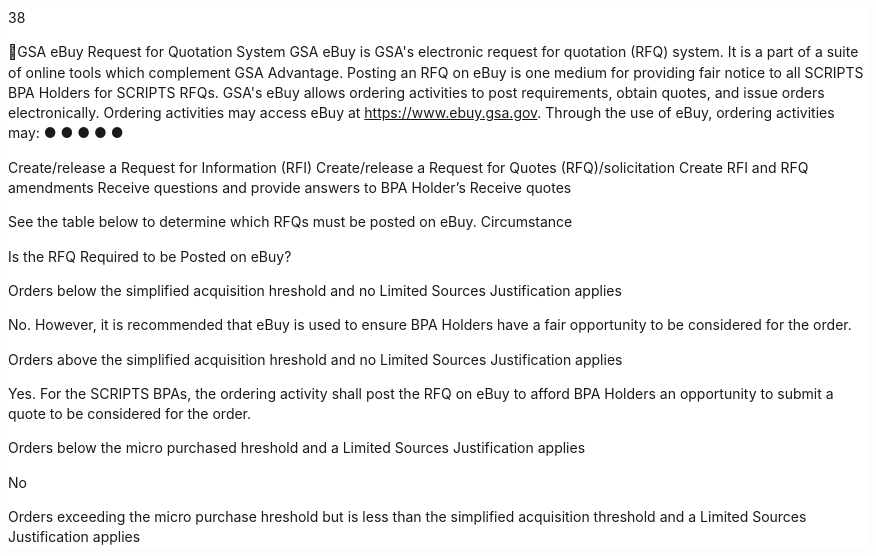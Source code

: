 38

GSA eBuy Request for Quotation System
GSA eBuy is GSA's electronic request for quotation (RFQ) system. It is a part of a suite
of online tools which complement GSA Advantage. Posting an RFQ on eBuy is one
medium for providing fair notice to all SCRIPTS BPA Holders for SCRIPTS RFQs.
GSA's eBuy allows ordering activities to post requirements, obtain quotes, and issue
orders electronically. Ordering activities may access eBuy at https://www.ebuy.gsa.gov.
Through the use of eBuy, ordering activities may:
●
●
●
●
●

Create/release a Request for Information (RFI)
Create/release a Request for Quotes (RFQ)/solicitation
Create RFI and RFQ amendments
Receive questions and provide answers to BPA Holder’s
Receive quotes

See the table below to determine which RFQs must be posted on eBuy.
Circumstance

Is the RFQ Required to be
Posted on eBuy?

Orders below the simplified acquisition
hreshold and no Limited Sources
Justification applies

No. However, it is recommended that
eBuy is used to ensure BPA Holders have
a fair opportunity to be considered for the
order.

Orders above the simplified acquisition
hreshold and no Limited Sources
Justification applies

Yes. For the SCRIPTS BPAs, the
ordering activity shall post the RFQ on
eBuy to afford BPA Holders an
opportunity to submit a quote to be
considered for the order.

Orders below the micro purchased
hreshold and a Limited Sources
Justification applies

No

Orders exceeding the micro purchase
hreshold but is less than the simplified
acquisition threshold and a Limited
Sources Justification applies

